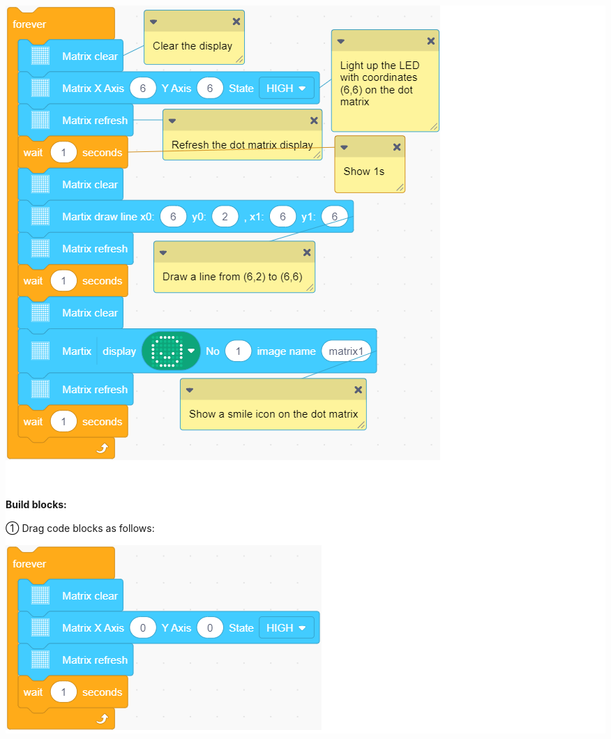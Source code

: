    ![3706](media/3706.png)

   <br>

   **Build blocks:**

   ① Drag code blocks as follows:

   ![3707](media/3707.png)
